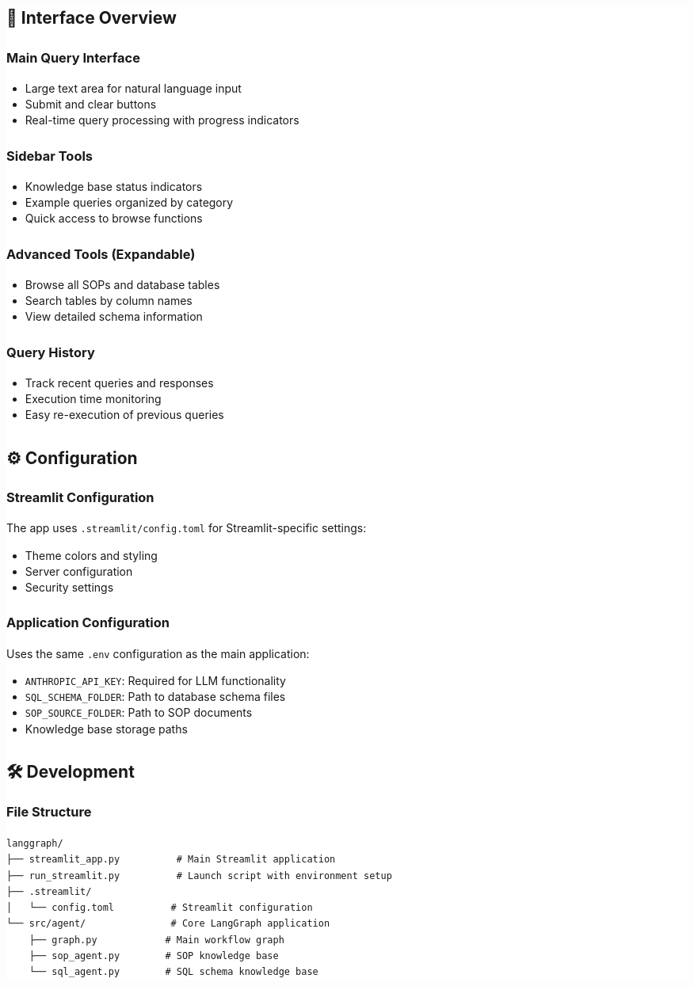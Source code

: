 ## 🎨 Interface Overview

### Main Query Interface
- Large text area for natural language input
- Submit and clear buttons
- Real-time query processing with progress indicators

### Sidebar Tools
- Knowledge base status indicators
- Example queries organized by category
- Quick access to browse functions

### Advanced Tools (Expandable)
- Browse all SOPs and database tables
- Search tables by column names
- View detailed schema information

### Query History
- Track recent queries and responses
- Execution time monitoring
- Easy re-execution of previous queries

## ⚙️ Configuration

### Streamlit Configuration
The app uses `.streamlit/config.toml` for Streamlit-specific settings:
- Theme colors and styling
- Server configuration
- Security settings

### Application Configuration
Uses the same `.env` configuration as the main application:
- `ANTHROPIC_API_KEY`: Required for LLM functionality
- `SQL_SCHEMA_FOLDER`: Path to database schema files
- `SOP_SOURCE_FOLDER`: Path to SOP documents
- Knowledge base storage paths

## 🛠️ Development

### File Structure
```
langgraph/
├── streamlit_app.py          # Main Streamlit application
├── run_streamlit.py          # Launch script with environment setup
├── .streamlit/
│   └── config.toml          # Streamlit configuration
└── src/agent/               # Core LangGraph application
    ├── graph.py            # Main workflow graph
    ├── sop_agent.py        # SOP knowledge base
    └── sql_agent.py        # SQL schema knowledge base
```
